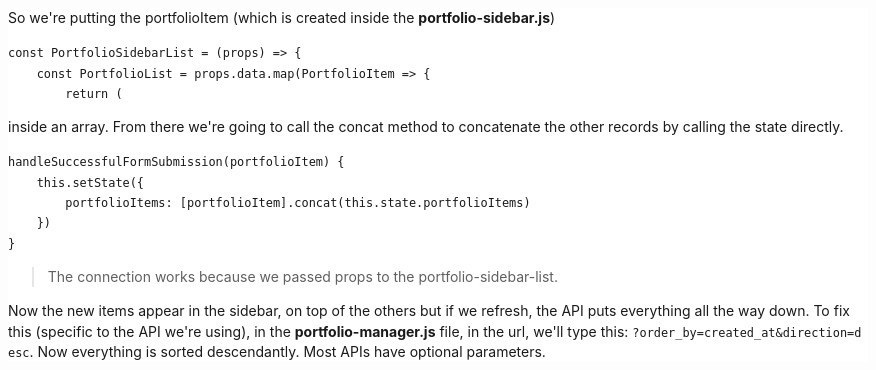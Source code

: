 So we're putting the portfolioItem (which is created inside the **portfolio-sidebar.js**)

```
const PortfolioSidebarList = (props) => {
    const PortfolioList = props.data.map(PortfolioItem => {
        return (
```

 inside an array. From there we're going to call the concat method to concatenate the other records by calling the state directly.

```
handleSuccessfulFormSubmission(portfolioItem) {
    this.setState({
        portfolioItems: [portfolioItem].concat(this.state.portfolioItems)
    })
}
```

> The connection works because we passed props to the portfolio-sidebar-list.

Now the new items appear in the sidebar, on top of the others but if we refresh, the API puts everything all the way down. To fix this (specific to the API we're using), in the **portfolio-manager.js** file, in the url, we'll type this: ```?order_by=created_at&direction=desc```. Now everything is sorted descendantly. Most APIs have optional parameters.


